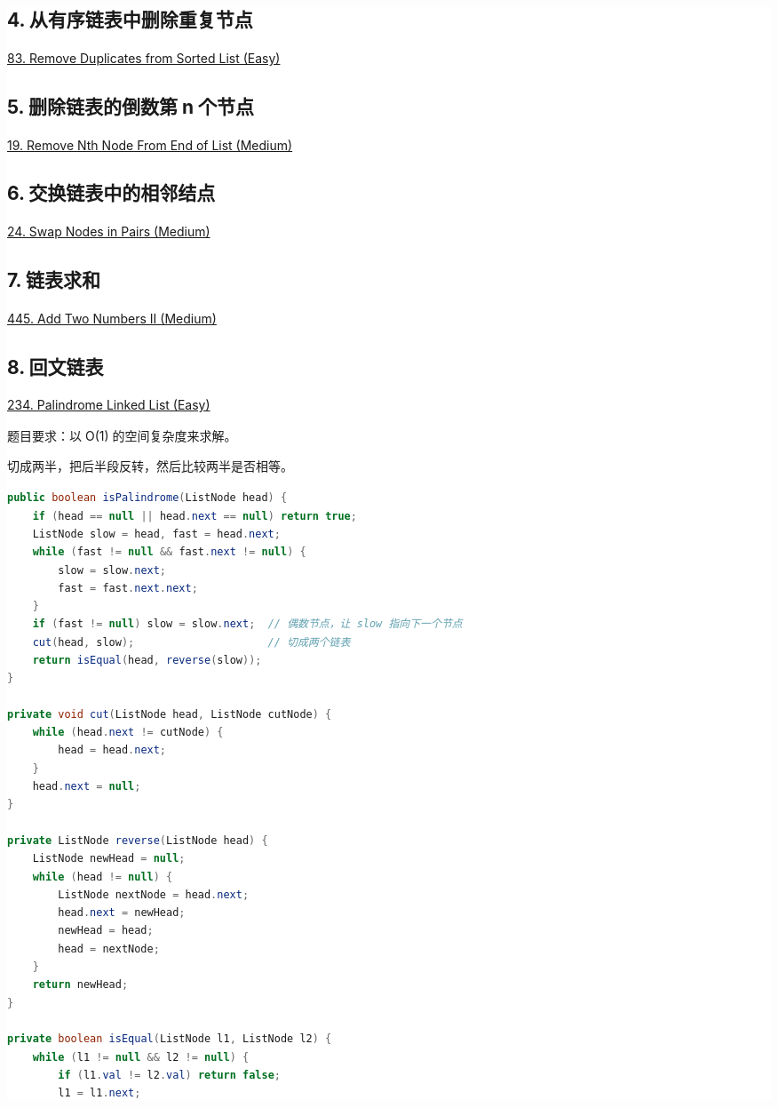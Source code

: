 ## 4. 从有序链表中删除重复节点

[83. Remove Duplicates from Sorted List (Easy)](https://leetcode-cn.com/problems/remove-duplicates-from-sorted-list/description/)

## 5. 删除链表的倒数第 n 个节点

[19. Remove Nth Node From End of List (Medium)](https://leetcode-cn.com/problems/remove-nth-node-from-end-of-list/description/)

## 6. 交换链表中的相邻结点

[24. Swap Nodes in Pairs (Medium)](https://leetcode-cn.com/problems/swap-nodes-in-pairs/description/)

## 7. 链表求和

[445. Add Two Numbers II (Medium)](https://leetcode-cn.com/problems/add-two-numbers-ii/description/)

## 8. 回文链表

[234. Palindrome Linked List (Easy)](https://leetcode-cn.com/problems/palindrome-linked-list/description/)

题目要求：以 O(1) 的空间复杂度来求解。

切成两半，把后半段反转，然后比较两半是否相等。

```java
public boolean isPalindrome(ListNode head) {
    if (head == null || head.next == null) return true;
    ListNode slow = head, fast = head.next;
    while (fast != null && fast.next != null) {
        slow = slow.next;
        fast = fast.next.next;
    }
    if (fast != null) slow = slow.next;  // 偶数节点，让 slow 指向下一个节点
    cut(head, slow);                     // 切成两个链表
    return isEqual(head, reverse(slow));
}

private void cut(ListNode head, ListNode cutNode) {
    while (head.next != cutNode) {
        head = head.next;
    }
    head.next = null;
}

private ListNode reverse(ListNode head) {
    ListNode newHead = null;
    while (head != null) {
        ListNode nextNode = head.next;
        head.next = newHead;
        newHead = head;
        head = nextNode;
    }
    return newHead;
}

private boolean isEqual(ListNode l1, ListNode l2) {
    while (l1 != null && l2 != null) {
        if (l1.val != l2.val) return false;
        l1 = l1.next;
```